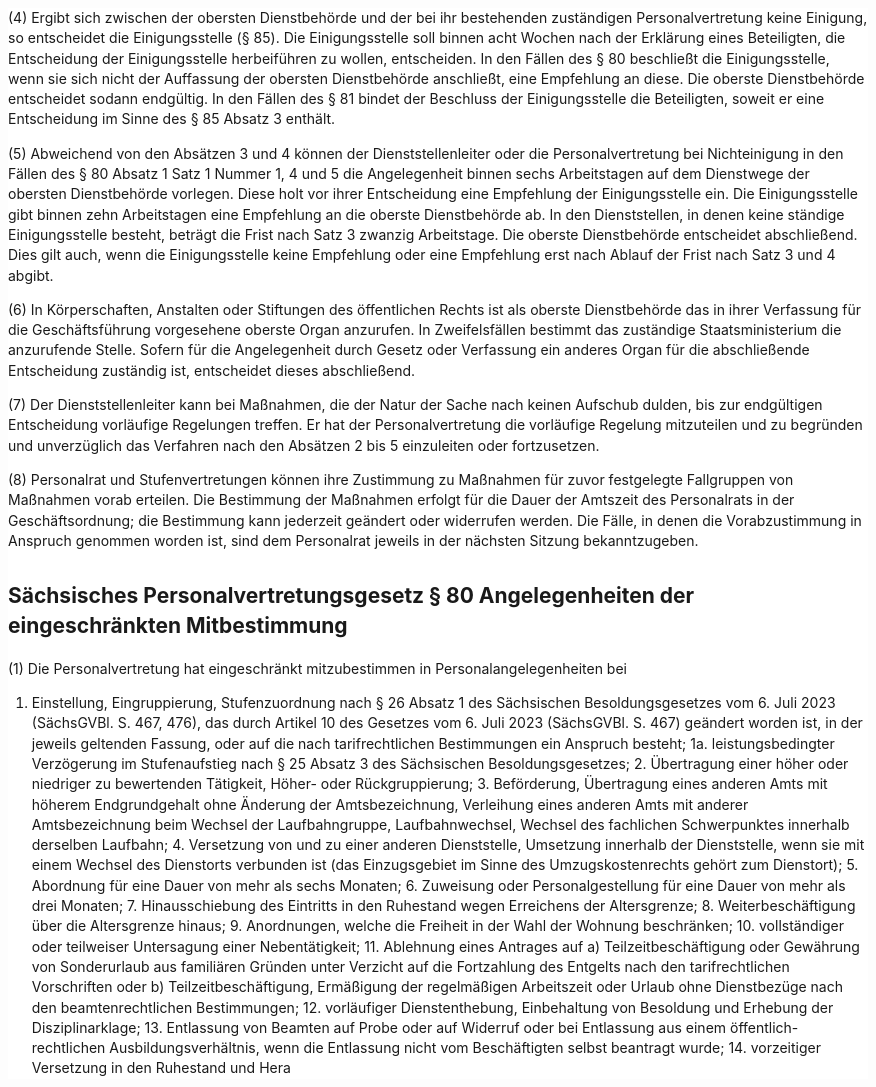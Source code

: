 (4) Ergibt sich zwischen der obersten Dienstbehörde und der bei ihr bestehenden zuständigen Personalvertretung keine Einigung, so entscheidet die Einigungsstelle (§ 85). Die Einigungsstelle soll binnen acht Wochen nach der Erklärung eines Beteiligten, die Entscheidung der Einigungsstelle herbeiführen zu wollen, entscheiden. In den Fällen des § 80 beschließt die Einigungsstelle, wenn sie sich nicht der Auffassung der obersten Dienstbehörde anschließt, eine Empfehlung an diese. Die oberste Dienstbehörde entscheidet sodann endgültig. In den Fällen des § 81 bindet der Beschluss der Einigungsstelle die Beteiligten, soweit er eine Entscheidung im Sinne des § 85 Absatz 3 enthält.

(5) Abweichend von den Absätzen 3 und 4 können der Dienststellenleiter oder die Personalvertretung bei Nichteinigung in den Fällen des § 80 Absatz 1 Satz 1 Nummer 1, 4 und 5 die Angelegenheit binnen sechs Arbeitstagen auf dem Dienstwege der obersten Dienstbehörde vorlegen. Diese holt vor ihrer Entscheidung eine Empfehlung der Einigungsstelle ein. Die Einigungsstelle gibt binnen zehn Arbeitstagen eine Empfehlung an die oberste Dienstbehörde ab. In den Dienststellen, in denen keine ständige Einigungsstelle besteht, beträgt die Frist nach Satz 3 zwanzig Arbeitstage. Die oberste Dienstbehörde entscheidet abschließend. Dies gilt auch, wenn die Einigungsstelle keine Empfehlung oder eine Empfehlung erst nach Ablauf der Frist nach Satz 3 und 4 abgibt.

(6) In Körperschaften, Anstalten oder Stiftungen des öffentlichen Rechts ist als oberste Dienstbehörde das in ihrer Verfassung für die Geschäftsführung vorgesehene oberste Organ anzurufen. In Zweifelsfällen bestimmt das zuständige Staatsministerium die anzurufende Stelle. Sofern für die Angelegenheit durch Gesetz oder Verfassung ein anderes Organ für die abschließende Entscheidung zuständig ist, entscheidet dieses abschließend.

(7) Der Dienststellenleiter kann bei Maßnahmen, die der Natur der Sache nach keinen Aufschub dulden, bis zur endgültigen Entscheidung vorläufige Regelungen treffen. Er hat der Personalvertretung die vorläufige Regelung mitzuteilen und zu begründen und unverzüglich das Verfahren nach den Absätzen 2 bis 5 einzuleiten oder fortzusetzen.

(8) Personalrat und Stufenvertretungen können ihre Zustimmung zu Maßnahmen für zuvor festgelegte Fallgruppen von Maßnahmen vorab erteilen. Die Bestimmung der Maßnahmen erfolgt für die Dauer der Amtszeit des Personalrats in der Geschäftsordnung; die Bestimmung kann jederzeit geändert oder widerrufen werden. Die Fälle, in denen die Vorabzustimmung in Anspruch genommen worden ist, sind dem Personalrat jeweils in der nächsten Sitzung bekanntzugeben.


## Sächsisches Personalvertretungsgesetz § 80 Angelegenheiten der eingeschränkten Mitbestimmung

(1) Die Personalvertretung hat eingeschränkt mitzubestimmen in Personalangelegenheiten bei

1. Einstellung, Eingruppierung, Stufenzuordnung nach § 26 Absatz 1 des Sächsischen Besoldungsgesetzes vom 6. Juli 2023 (SächsGVBl. S. 467, 476), das durch Artikel 10 des Gesetzes vom 6. Juli 2023 (SächsGVBl. S. 467) geändert worden ist, in der jeweils geltenden Fassung, oder auf die nach tarifrechtlichen Bestimmungen ein Anspruch besteht; 1a. leistungsbedingter Verzögerung im Stufenaufstieg nach § 25 Absatz 3 des Sächsischen Besoldungsgesetzes; 2. Übertragung einer höher oder niedriger zu bewertenden Tätigkeit, Höher- oder Rückgruppierung; 3. Beförderung, Übertragung eines anderen Amts mit höherem Endgrundgehalt ohne Änderung der Amtsbezeichnung, Verleihung eines anderen Amts mit anderer Amtsbezeichnung beim Wechsel der Laufbahngruppe, Laufbahnwechsel, Wechsel des fachlichen Schwerpunktes innerhalb derselben Laufbahn; 4. Versetzung von und zu einer anderen Dienststelle, Umsetzung innerhalb der Dienststelle, wenn sie mit einem Wechsel des Dienstorts verbunden ist (das Einzugsgebiet im Sinne des Umzugskostenrechts gehört zum Dienstort); 5. Abordnung für eine Dauer von mehr als sechs Monaten; 6. Zuweisung oder Personalgestellung für eine Dauer von mehr als drei Monaten; 7. Hinausschiebung des Eintritts in den Ruhestand wegen Erreichens der Altersgrenze; 8. Weiterbeschäftigung über die Altersgrenze hinaus; 9. Anordnungen, welche die Freiheit in der Wahl der Wohnung beschränken; 10. vollständiger oder teilweiser Untersagung einer Nebentätigkeit; 11. Ablehnung eines Antrages auf a) Teilzeitbeschäftigung oder Gewährung von Sonderurlaub aus familiären Gründen unter Verzicht auf die Fortzahlung des Entgelts nach den tarifrechtlichen Vorschriften oder b) Teilzeitbeschäftigung, Ermäßigung der regelmäßigen Arbeitszeit oder Urlaub ohne Dienstbezüge nach den beamtenrechtlichen Bestimmungen; 12. vorläufiger Dienstenthebung, Einbehaltung von Besoldung und Erhebung der Disziplinarklage; 13. Entlassung von Beamten auf Probe oder auf Widerruf oder bei Entlassung aus einem öffentlich-rechtlichen Ausbildungsverhältnis, wenn die Entlassung nicht vom Beschäftigten selbst beantragt wurde; 14. vorzeitiger Versetzung in den Ruhestand und Hera
